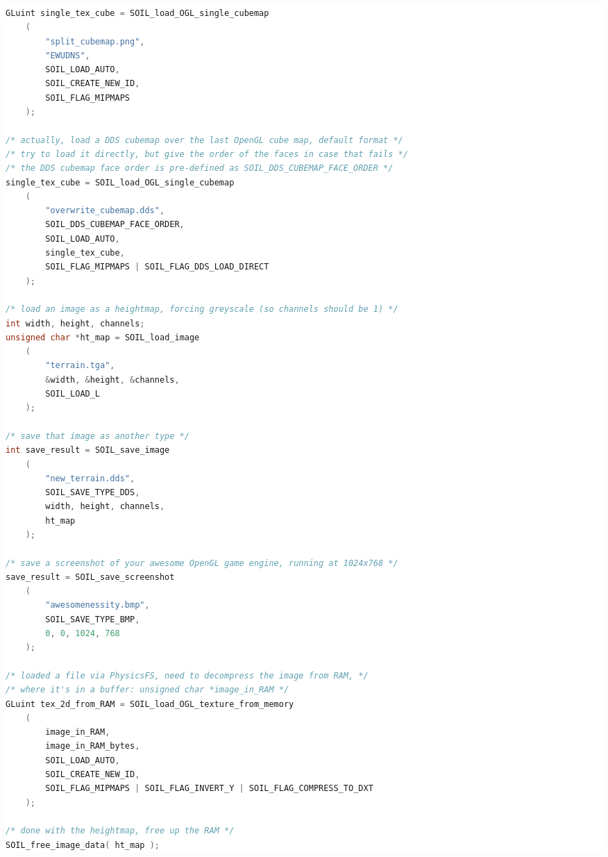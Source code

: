 ```c
GLuint single_tex_cube = SOIL_load_OGL_single_cubemap
	(
		"split_cubemap.png",
		"EWUDNS",
		SOIL_LOAD_AUTO,
		SOIL_CREATE_NEW_ID,
		SOIL_FLAG_MIPMAPS
	);
	
/* actually, load a DDS cubemap over the last OpenGL cube map, default format */
/* try to load it directly, but give the order of the faces in case that fails */
/* the DDS cubemap face order is pre-defined as SOIL_DDS_CUBEMAP_FACE_ORDER */
single_tex_cube = SOIL_load_OGL_single_cubemap
	(
		"overwrite_cubemap.dds",
		SOIL_DDS_CUBEMAP_FACE_ORDER,
		SOIL_LOAD_AUTO,
		single_tex_cube,
		SOIL_FLAG_MIPMAPS | SOIL_FLAG_DDS_LOAD_DIRECT
	);
	
/* load an image as a heightmap, forcing greyscale (so channels should be 1) */
int width, height, channels;
unsigned char *ht_map = SOIL_load_image
	(
		"terrain.tga",
		&width, &height, &channels,
		SOIL_LOAD_L
	);
	
/* save that image as another type */
int save_result = SOIL_save_image
	(
		"new_terrain.dds",
		SOIL_SAVE_TYPE_DDS,
		width, height, channels,
		ht_map
	);
	
/* save a screenshot of your awesome OpenGL game engine, running at 1024x768 */
save_result = SOIL_save_screenshot
	(
		"awesomenessity.bmp",
		SOIL_SAVE_TYPE_BMP,
		0, 0, 1024, 768
	);

/* loaded a file via PhysicsFS, need to decompress the image from RAM, */
/* where it's in a buffer: unsigned char *image_in_RAM */
GLuint tex_2d_from_RAM = SOIL_load_OGL_texture_from_memory
	(
		image_in_RAM,
		image_in_RAM_bytes,
		SOIL_LOAD_AUTO,
		SOIL_CREATE_NEW_ID,
		SOIL_FLAG_MIPMAPS | SOIL_FLAG_INVERT_Y | SOIL_FLAG_COMPRESS_TO_DXT
	);
	
/* done with the heightmap, free up the RAM */
SOIL_free_image_data( ht_map );
```
